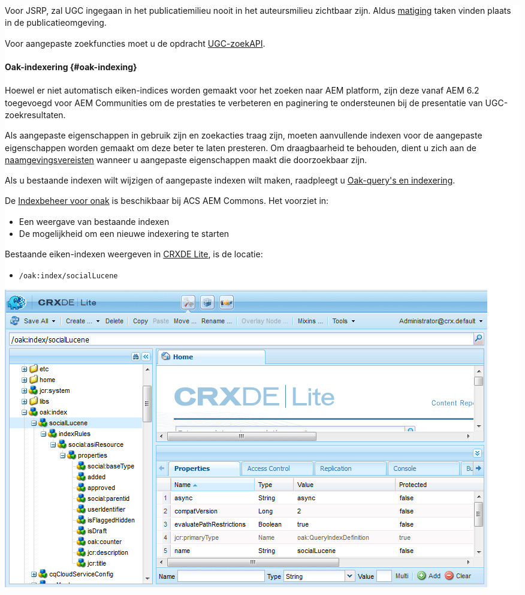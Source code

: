 Voor JSRP, zal UGC ingegaan in het publicatiemilieu nooit in het auteursmilieu zichtbaar zijn. Aldus [matiging](moderate-ugc.md) taken vinden plaats in de publicatieomgeving.

Voor aangepaste zoekfuncties moet u de opdracht [UGC-zoekAPI](#ugc-search-api).

#### Oak-indexering {#oak-indexing}

Hoewel er niet automatisch eiken-indices worden gemaakt voor het zoeken naar AEM platform, zijn deze vanaf AEM 6.2 toegevoegd voor AEM Communities om de prestaties te verbeteren en paginering te ondersteunen bij de presentatie van UGC-zoekresultaten.

Als aangepaste eigenschappen in gebruik zijn en zoekacties traag zijn, moeten aanvullende indexen voor de aangepaste eigenschappen worden gemaakt om deze beter te laten presteren. Om draagbaarheid te behouden, dient u zich aan de [naamgevingsvereisten](#naming-of-custom-properties) wanneer u aangepaste eigenschappen maakt die doorzoekbaar zijn.

Als u bestaande indexen wilt wijzigen of aangepaste indexen wilt maken, raadpleegt u [Oak-query&#39;s en indexering](../../help/sites-deploying/queries-and-indexing.md).

De [Indexbeheer voor onak](https://adobe-consulting-services.github.io/acs-aem-commons/features/oak-index-manager.html) is beschikbaar bij ACS AEM Commons. Het voorziet in:

* Een weergave van bestaande indexen
* De mogelijkheid om een nieuwe indexering te starten

Bestaande eiken-indexen weergeven in [CRXDE Lite](../../help/sites-developing/developing-with-crxde-lite.md), is de locatie:

* `/oak:index/socialLucene`

![chlimage_1-235](assets/chlimage_1-235.png)
